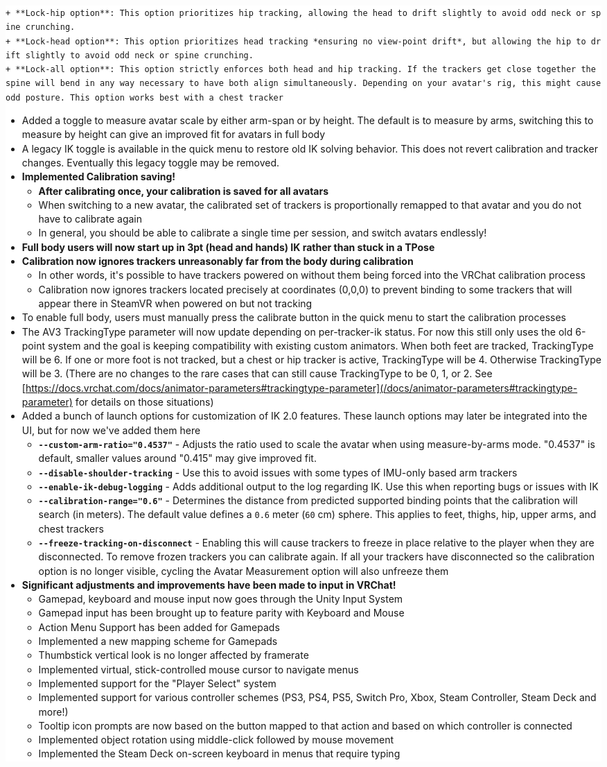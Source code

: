 	+ **Lock-hip option**: This option prioritizes hip tracking, allowing the head to drift slightly to avoid odd neck or spine crunching.
	+ **Lock-head option**: This option prioritizes head tracking *ensuring no view-point drift*, but allowing the hip to drift slightly to avoid odd neck or spine crunching.
	+ **Lock-all option**: This option strictly enforces both head and hip tracking. If the trackers get close together the spine will bend in any way necessary to have both align simultaneously. Depending on your avatar's rig, this might cause odd posture. This option works best with a chest tracker
* Added a toggle to measure avatar scale by either arm-span or by height. The default is to measure by arms, switching this to measure by height can give an improved fit for avatars in full body
* A legacy IK toggle is available in the quick menu to restore old IK solving behavior. This does not revert calibration and tracker changes. Eventually this legacy toggle may be removed.
* **Implemented Calibration saving!**
	+ **After calibrating once, your calibration is saved for all avatars**
	+ When switching to a new avatar, the calibrated set of trackers is proportionally remapped to that avatar and you do not have to calibrate again
	+ In general, you should be able to calibrate a single time per session, and switch avatars endlessly!
* **Full body users will now start up in 3pt (head and hands) IK rather than stuck in a TPose**
* **Calibration now ignores trackers unreasonably far from the body during calibration**
	+ In other words, it's possible to have trackers powered on without them being forced into the VRChat calibration process
	+ Calibration now ignores trackers located precisely at coordinates (0,0,0) to prevent binding to some trackers that will appear there in SteamVR when powered on but not tracking
* To enable full body, users must manually press the calibrate button in the quick menu to start the calibration processes
* The AV3 TrackingType parameter will now update depending on per-tracker-ik status. For now this still only uses the old 6-point system and the goal is keeping compatibility with existing custom animators. When both feet are tracked, TrackingType will be 6. If one or more foot is not tracked, but a chest or hip tracker is active, TrackingType will be 4. Otherwise TrackingType will be 3. (There are no changes to the rare cases that can still cause TrackingType to be 0, 1, or 2. See [https://docs.vrchat.com/docs/animator-parameters#trackingtype-parameter](/docs/animator-parameters#trackingtype-parameter) for details on those situations)
* Added a bunch of launch options for customization of IK 2.0 features. These launch options may later be integrated into the UI, but for now we've added them here
	+ **`--custom-arm-ratio="0.4537"`** - Adjusts the ratio used to scale the avatar when using measure-by-arms mode. "0.4537" is default, smaller values around "0.415" may give improved fit.
	+ **`--disable-shoulder-tracking`** - Use this to avoid issues with some types of IMU-only based arm trackers
	+ **`--enable-ik-debug-logging`** - Adds additional output to the log regarding IK. Use this when reporting bugs or issues with IK
	+ **`--calibration-range="0.6"`** - Determines the distance from predicted supported binding points that the calibration will search (in meters). The default value defines a `0.6` meter (`60` cm) sphere. This applies to feet, thighs, hip, upper arms, and chest trackers
	+ **`--freeze-tracking-on-disconnect`** - Enabling this will cause trackers to freeze in place relative to the player when they are disconnected. To remove frozen trackers you can calibrate again. If all your trackers have disconnected so the calibration option is no longer visible, cycling the Avatar Measurement option will also unfreeze them
* **Significant adjustments and improvements have been made to input in VRChat!**
	+ Gamepad, keyboard and mouse input now goes through the Unity Input System
	+ Gamepad input has been brought up to feature parity with Keyboard and Mouse
	+ Action Menu Support has been added for Gamepads
	+ Implemented a new mapping scheme for Gamepads
	+ Thumbstick vertical look is no longer affected by framerate
	+ Implemented virtual, stick-controlled mouse cursor to navigate menus
	+ Implemented support for the "Player Select" system
	+ Implemented support for various controller schemes (PS3, PS4, PS5, Switch Pro, Xbox, Steam Controller, Steam Deck and more!)
	+ Tooltip icon prompts are now based on the button mapped to that action and based on which controller is connected
	+ Implemented object rotation using middle-click followed by mouse movement
	+ Implemented the Steam Deck on-screen keyboard in menus that require typing
